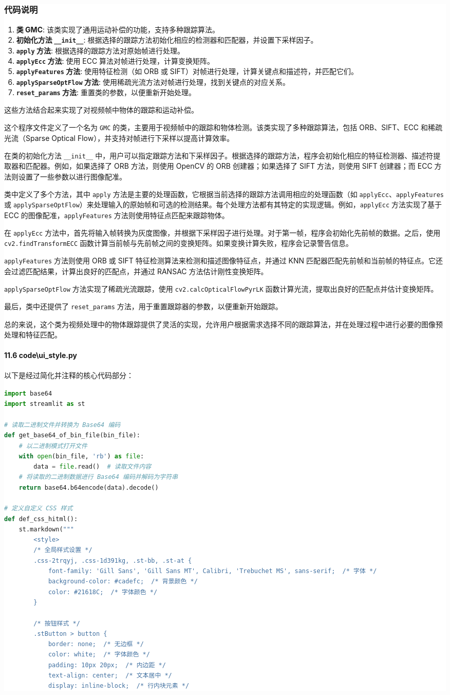 ### 代码说明
1. **类 GMC**: 该类实现了通用运动补偿的功能，支持多种跟踪算法。
2. **初始化方法 `__init__`**: 根据选择的跟踪方法初始化相应的检测器和匹配器，并设置下采样因子。
3. **`apply` 方法**: 根据选择的跟踪方法对原始帧进行处理。
4. **`applyEcc` 方法**: 使用 ECC 算法对帧进行处理，计算变换矩阵。
5. **`applyFeatures` 方法**: 使用特征检测（如 ORB 或 SIFT）对帧进行处理，计算关键点和描述符，并匹配它们。
6. **`applySparseOptFlow` 方法**: 使用稀疏光流方法对帧进行处理，找到关键点的对应关系。
7. **`reset_params` 方法**: 重置类的参数，以便重新开始处理。

这些方法结合起来实现了对视频帧中物体的跟踪和运动补偿。

这个程序文件定义了一个名为 `GMC` 的类，主要用于视频帧中的跟踪和物体检测。该类实现了多种跟踪算法，包括 ORB、SIFT、ECC 和稀疏光流（Sparse Optical Flow），并支持对帧进行下采样以提高计算效率。

在类的初始化方法 `__init__` 中，用户可以指定跟踪方法和下采样因子。根据选择的跟踪方法，程序会初始化相应的特征检测器、描述符提取器和匹配器。例如，如果选择了 ORB 方法，则使用 OpenCV 的 ORB 创建器；如果选择了 SIFT 方法，则使用 SIFT 创建器；而 ECC 方法则设置了一些参数以进行图像配准。

类中定义了多个方法，其中 `apply` 方法是主要的处理函数，它根据当前选择的跟踪方法调用相应的处理函数（如 `applyEcc`、`applyFeatures` 或 `applySparseOptFlow`）来处理输入的原始帧和可选的检测结果。每个处理方法都有其特定的实现逻辑。例如，`applyEcc` 方法实现了基于 ECC 的图像配准，`applyFeatures` 方法则使用特征点匹配来跟踪物体。

在 `applyEcc` 方法中，首先将输入帧转换为灰度图像，并根据下采样因子进行处理。对于第一帧，程序会初始化先前帧的数据。之后，使用 `cv2.findTransformECC` 函数计算当前帧与先前帧之间的变换矩阵。如果变换计算失败，程序会记录警告信息。

`applyFeatures` 方法则使用 ORB 或 SIFT 特征检测算法来检测和描述图像特征点，并通过 KNN 匹配器匹配先前帧和当前帧的特征点。它还会过滤匹配结果，计算出良好的匹配点，并通过 RANSAC 方法估计刚性变换矩阵。

`applySparseOptFlow` 方法实现了稀疏光流跟踪，使用 `cv2.calcOpticalFlowPyrLK` 函数计算光流，提取出良好的匹配点并估计变换矩阵。

最后，类中还提供了 `reset_params` 方法，用于重置跟踪器的参数，以便重新开始跟踪。

总的来说，这个类为视频处理中的物体跟踪提供了灵活的实现，允许用户根据需求选择不同的跟踪算法，并在处理过程中进行必要的图像预处理和特征匹配。

#### 11.6 code\ui_style.py

以下是经过简化并注释的核心代码部分：

```python
import base64
import streamlit as st

# 读取二进制文件并转换为 Base64 编码
def get_base64_of_bin_file(bin_file):
    # 以二进制模式打开文件
    with open(bin_file, 'rb') as file:
        data = file.read()  # 读取文件内容
    # 将读取的二进制数据进行 Base64 编码并解码为字符串
    return base64.b64encode(data).decode()

# 定义自定义 CSS 样式
def def_css_hitml():
    st.markdown("""
        <style>
        /* 全局样式设置 */
        .css-2trqyj, .css-1d391kg, .st-bb, .st-at {
            font-family: 'Gill Sans', 'Gill Sans MT', Calibri, 'Trebuchet MS', sans-serif;  /* 字体 */
            background-color: #cadefc;  /* 背景颜色 */
            color: #21618C;  /* 字体颜色 */
        }

        /* 按钮样式 */
        .stButton > button {
            border: none;  /* 无边框 */
            color: white;  /* 字体颜色 */
            padding: 10px 20px;  /* 内边距 */
            text-align: center;  /* 文本居中 */
            display: inline-block;  /* 行内块元素 */
```